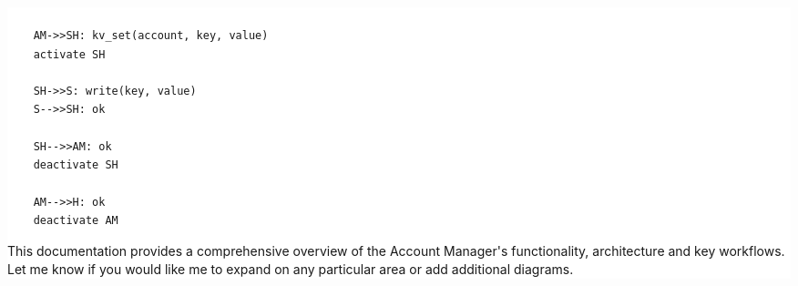 ```mermaid
    
    AM->>SH: kv_set(account, key, value)
    activate SH
    
    SH->>S: write(key, value)
    S-->>SH: ok
    
    SH-->>AM: ok
    deactivate SH
    
    AM-->>H: ok
    deactivate AM
```

This documentation provides a comprehensive overview of the Account Manager's functionality, architecture and key workflows. Let me know if you would like me to expand on any particular area or add additional diagrams.
